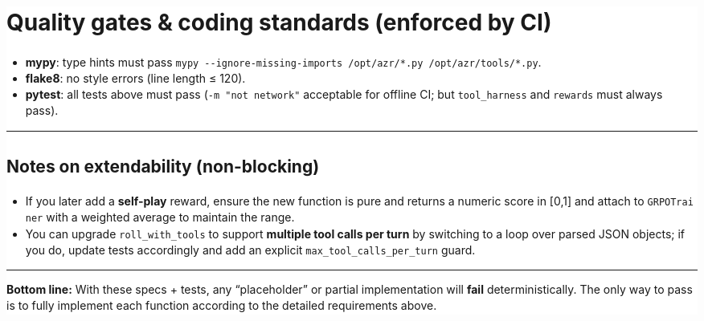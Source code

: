 
# Quality gates & coding standards (enforced by CI)

* **mypy**: type hints must pass `mypy --ignore-missing-imports /opt/azr/*.py /opt/azr/tools/*.py`.
* **flake8**: no style errors (line length ≤ 120).
* **pytest**: all tests above must pass (`-m "not network"` acceptable for offline CI; but `tool_harness` and `rewards` must always pass).

---

## Notes on extendability (non-blocking)

* If you later add a **self-play** reward, ensure the new function is pure and returns a numeric score in [0,1] and attach to `GRPOTrainer` with a weighted average to maintain the range.
* You can upgrade `roll_with_tools` to support **multiple tool calls per turn** by switching to a loop over parsed JSON objects; if you do, update tests accordingly and add an explicit `max_tool_calls_per_turn` guard.

---

**Bottom line:** With these specs + tests, any “placeholder” or partial implementation will **fail** deterministically. The only way to pass is to fully implement each function according to the detailed requirements above.

